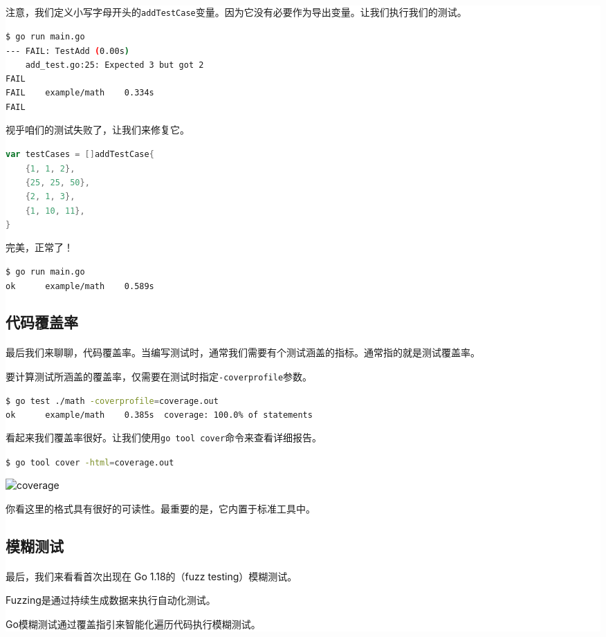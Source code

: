 注意，我们定义小写字母开头的`addTestCase`变量。因为它没有必要作为导出变量。让我们执行我们的测试。

```bash
$ go run main.go
--- FAIL: TestAdd (0.00s)
    add_test.go:25: Expected 3 but got 2
FAIL
FAIL    example/math    0.334s
FAIL
```

视乎咱们的测试失败了，让我们来修复它。

```go
var testCases = []addTestCase{
	{1, 1, 2},
	{25, 25, 50},
	{2, 1, 3},
	{1, 10, 11},
}
```

完美，正常了！	

```bash
$ go run main.go
ok      example/math    0.589s
```

## 代码覆盖率

最后我们来聊聊，代码覆盖率。当编写测试时，通常我们需要有个测试涵盖的指标。通常指的就是测试覆盖率。

要计算测试所涵盖的覆盖率，仅需要在测试时指定`-coverprofile`参数。

```bash
$ go test ./math -coverprofile=coverage.out
ok      example/math    0.385s  coverage: 100.0% of statements
```

看起来我们覆盖率很好。让我们使用`go tool cover`命令来查看详细报告。

```bash
$ go tool cover -html=coverage.out
```

![coverage](https://raw.githubusercontent.com/karanpratapsingh/portfolio/master/public/static/courses/go/chapter-III/testing/coverage.png)

你看这里的格式具有很好的可读性。最重要的是，它内置于标准工具中。

## 模糊测试

最后，我们来看看首次出现在 Go 1.18的（fuzz testing）模糊测试。

Fuzzing是通过持续生成数据来执行自动化测试。

Go模糊测试通过覆盖指引来智能化遍历代码执行模糊测试。
